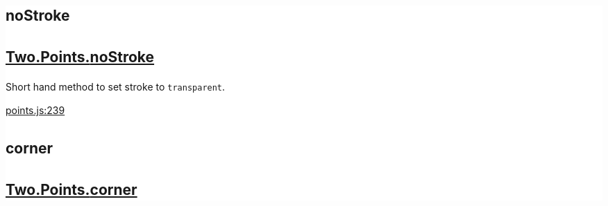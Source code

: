 


</div>



<div class="instance function ">

## noStroke

<h2 class="longname" aria-hidden="true"><a href="#noStroke"><span class="prefix">Two.Points.</span><span class="shortname">noStroke</span></a></h2>















<div class="description">

Short hand method to set stroke to `transparent`.

</div>





<div class="meta">

  <a class="lineno" target="_blank" rel="noopener noreferrer" href="https://github.com/jonobr1/two.js/blob/main/src/shapes/points.js#L239">
    points.js:239
  </a>

</div>




</div>



<div class="instance function ">

## corner

<h2 class="longname" aria-hidden="true"><a href="#corner"><span class="prefix">Two.Points.</span><span class="shortname">corner</span></a></h2>












